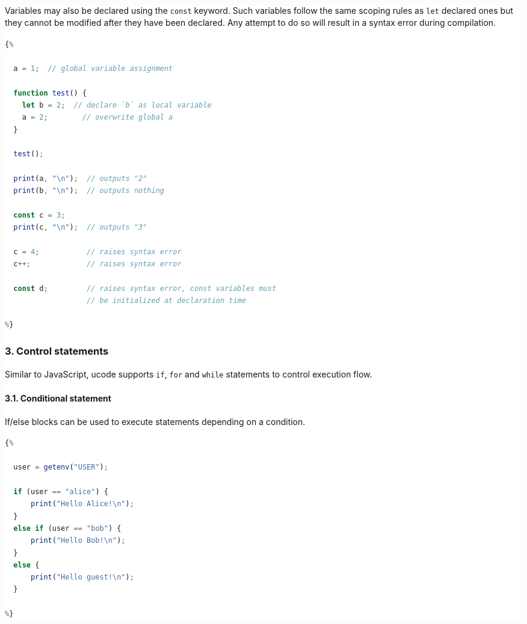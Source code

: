 Variables may also be declared using the `const` keyword. Such variables follow
the same scoping rules as `let` declared ones but they cannot be modified after
they have been declared. Any attempt to do so will result in a syntax error
during compilation.

```javascript
{%

  a = 1;  // global variable assignment

  function test() {
    let b = 2;  // declare `b` as local variable
    a = 2;        // overwrite global a
  }

  test();

  print(a, "\n");  // outputs "2"
  print(b, "\n");  // outputs nothing

  const c = 3;
  print(c, "\n");  // outputs "3"

  c = 4;           // raises syntax error
  c++;             // raises syntax error

  const d;         // raises syntax error, const variables must
                   // be initialized at declaration time

%}
```

### 3. Control statements

Similar to JavaScript, ucode supports `if`, `for` and `while` statements to
control execution flow.

#### 3.1. Conditional statement

If/else blocks can be used to execute statements depending on a condition.

```javascript
{%

  user = getenv("USER");

  if (user == "alice") {
      print("Hello Alice!\n");
  }
  else if (user == "bob") {
      print("Hello Bob!\n");
  }
  else {
      print("Hello guest!\n");
  }

%}
```
